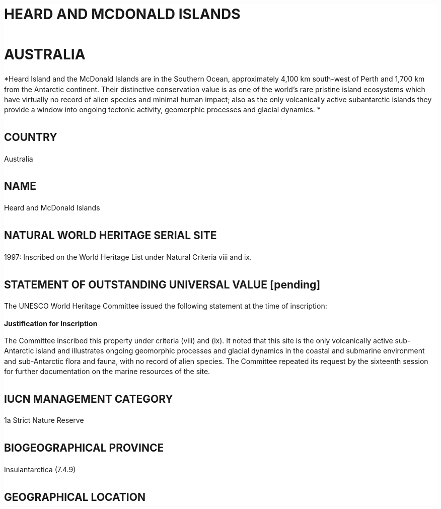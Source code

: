 HEARD AND MCDONALD ISLANDS
==========================

AUSTRALIA
=========

*Heard Island and the McDonald Islands are in the Southern Ocean,
approximately 4,100 km south-west of Perth and 1,700 km from the
Antarctic continent. Their distinctive conservation value is as one of
the world’s rare pristine island ecosystems which have virtually no
record of alien species and minimal human impact; also as the only
volcanically active subantarctic islands they provide a window into
ongoing tectonic activity, geomorphic processes and glacial dynamics. *

**COUNTRY**
-----------

Australia

**NAME**
--------

Heard and McDonald Islands

NATURAL WORLD HERITAGE SERIAL SITE
----------------------------------

1997: Inscribed on the World Heritage List under Natural Criteria viii
and ix.

STATEMENT OF OUTSTANDING UNIVERSAL VALUE [pending]
--------------------------------------------------

The UNESCO World Heritage Committee issued the following statement at
the time of inscription:

**Justification for Inscription**

The Committee inscribed this property under criteria (viii) and (ix). It
noted that this site is the only volcanically active sub-Antarctic
island and illustrates ongoing geomorphic processes and glacial dynamics
in the coastal and submarine environment and sub-Antarctic flora and
fauna, with no record of alien species. The Committee repeated its
request by the sixteenth session for further documentation on the marine
resources of the site.

IUCN MANAGEMENT CATEGORY
------------------------

1a Strict Nature Reserve

BIOGEOGRAPHICAL PROVINCE
------------------------

Insulantarctica (7.4.9)

**GEOGRAPHICAL LOCATION** 
--------------------------
